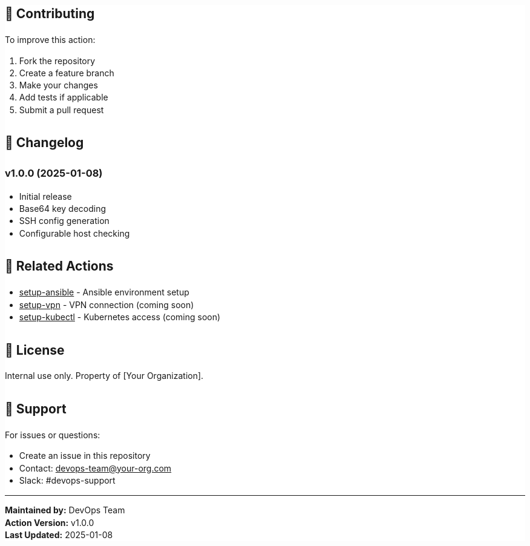 ```yaml
```

## 🤝 Contributing

To improve this action:

1. Fork the repository
2. Create a feature branch
3. Make your changes
4. Add tests if applicable
5. Submit a pull request

## 📜 Changelog

### v1.0.0 (2025-01-08)

- Initial release
- Base64 key decoding
- SSH config generation
- Configurable host checking

## 🔗 Related Actions

- [setup-ansible](../setup-ansible) - Ansible environment setup
- [setup-vpn](../setup-vpn) - VPN connection (coming soon)
- [setup-kubectl](../setup-kubectl) - Kubernetes access (coming soon)

## 📄 License

Internal use only. Property of [Your Organization].

## 💬 Support

For issues or questions:

- Create an issue in this repository
- Contact: devops-team@your-org.com
- Slack: #devops-support

---

**Maintained by:** DevOps Team  
**Action Version:** v1.0.0  
**Last Updated:** 2025-01-08
